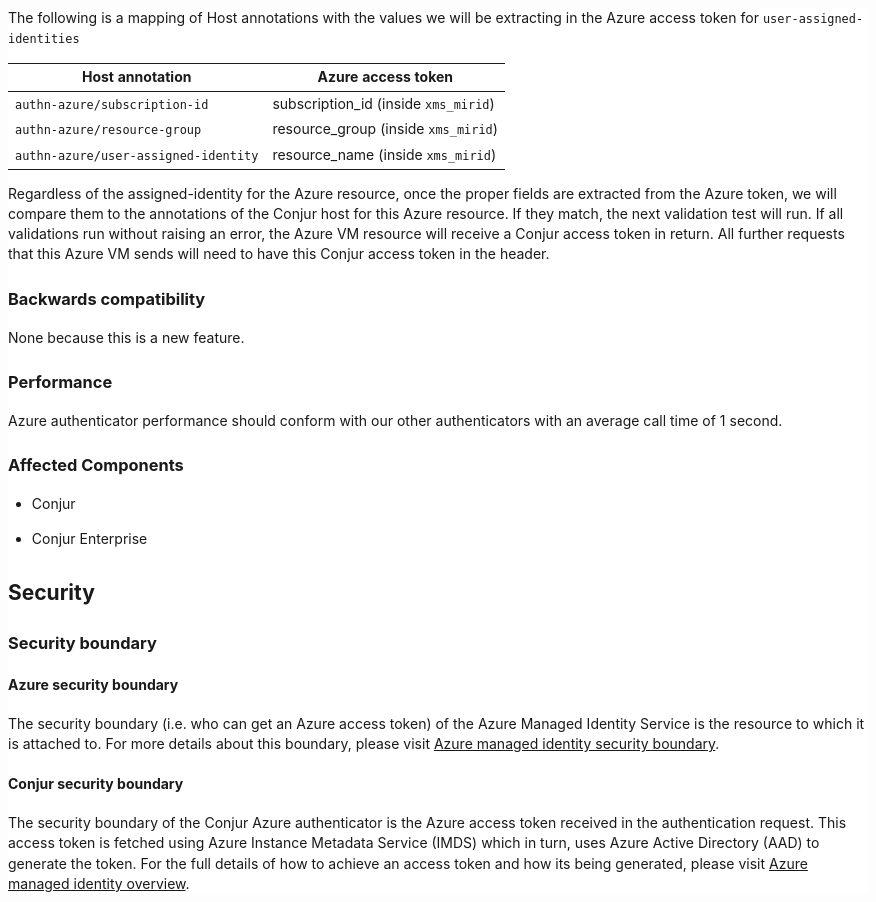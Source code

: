The following is a mapping of Host annotations with the values we will be extracting in the Azure access token for `user-assigned-identities`

| Host annotation                                                      | Azure access token                    | 
|----------------------------------------------------------------------|---------------------------------------|
| `authn-azure/subscription-id`                                        | subscription_id (inside `xms_mirid`)  |
| `authn-azure/resource-group`                                         | resource_group (inside `xms_mirid`)   |
| `authn-azure/user-assigned-identity`                                 | resource_name (inside `xms_mirid`)    | 

Regardless of the assigned-identity for the Azure resource, once the proper fields are extracted from the Azure token, we will compare them to the annotations of the Conjur host for this Azure resource. If they match, the next validation test will run. If all 
validations run without raising an error, the Azure VM resource will receive a Conjur access token in return. All further requests that this Azure VM sends will need to have this Conjur access token in the header.

### Backwards compatibility

None because this is a new feature.

### Performance

Azure authenticator performance should conform with our other authenticators with an average call time of 1 second.

### Affected Components

- Conjur

- Conjur Enterprise

## Security

### Security boundary

#### Azure security boundary
The security boundary (i.e. who can get an Azure access token) of the Azure Managed Identity Service is the resource to which it is attached to.
For more details about this boundary, please visit [Azure managed identity security boundary](https://docs.microsoft.com/en-us/azure/active-directory/managed-identities-azure-resources/known-issues#what-is-the-security-boundary-of-managed-identities-for-azure-resources).

#### Conjur security boundary
The security boundary of the Conjur Azure authenticator is the Azure access token received in the authentication request.
This access token is fetched using Azure Instance Metadata Service (IMDS) which in turn, uses Azure Active Directory (AAD) to generate the token.
For the full details of how to achieve an access token and how its being generated, please visit [Azure managed identity overview](https://docs.microsoft.com/en-us/azure/active-directory/managed-identities-azure-resources/overview).

